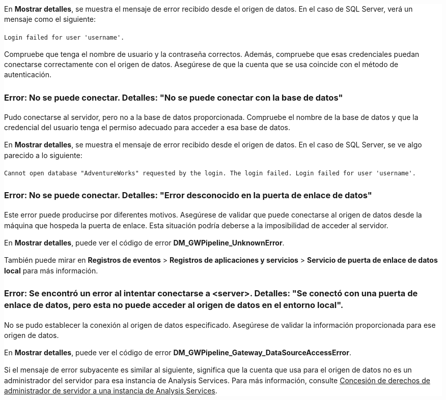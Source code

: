 En **Mostrar detalles**, se muestra el mensaje de error recibido desde el origen de datos. En el caso de SQL Server, verá un mensaje como el siguiente:

    Login failed for user 'username'.

Compruebe que tenga el nombre de usuario y la contraseña correctos. Además, compruebe que esas credenciales puedan conectarse correctamente con el origen de datos. Asegúrese de que la cuenta que se usa coincide con el método de autenticación.

### <a name="error-unable-to-connect-details-cannot-connect-to-the-database"></a>Error: No se puede conectar. Detalles: "No se puede conectar con la base de datos"

Pudo conectarse al servidor, pero no a la base de datos proporcionada. Compruebe el nombre de la base de datos y que la credencial del usuario tenga el permiso adecuado para acceder a esa base de datos.

En **Mostrar detalles**, se muestra el mensaje de error recibido desde el origen de datos. En el caso de SQL Server, se ve algo parecido a lo siguiente:

    Cannot open database "AdventureWorks" requested by the login. The login failed. Login failed for user 'username'.

### <a name="error-unable-to-connect-details-unknown-error-in-data-gateway"></a>Error: No se puede conectar. Detalles: "Error desconocido en la puerta de enlace de datos"

Este error puede producirse por diferentes motivos. Asegúrese de validar que puede conectarse al origen de datos desde la máquina que hospeda la puerta de enlace. Esta situación podría deberse a la imposibilidad de acceder al servidor.

En **Mostrar detalles**, puede ver el código de error **DM_GWPipeline_UnknownError**.

También puede mirar en **Registros de eventos** > **Registros de aplicaciones y servicios** > **Servicio de puerta de enlace de datos local** para más información.

### <a name="error-we-encountered-an-error-while-trying-to-connect-to-server-details-we-reached-the-data-gateway-but-the-gateway-cant-access-the-on-premises-data-source"></a>Error: Se encontró un error al intentar conectarse a \<server\>. Detalles: "Se conectó con una puerta de enlace de datos, pero esta no puede acceder al origen de datos en el entorno local".

No se pudo establecer la conexión al origen de datos especificado. Asegúrese de validar la información proporcionada para ese origen de datos.

En **Mostrar detalles**, puede ver el código de error **DM_GWPipeline_Gateway_DataSourceAccessError**.

Si el mensaje de error subyacente es similar al siguiente, significa que la cuenta que usa para el origen de datos no es un administrador del servidor para esa instancia de Analysis Services. Para más información, consulte [Concesión de derechos de administrador de servidor a una instancia de Analysis Services](/sql/analysis-services/instances/grant-server-admin-rights-to-an-analysis-services-instance).
